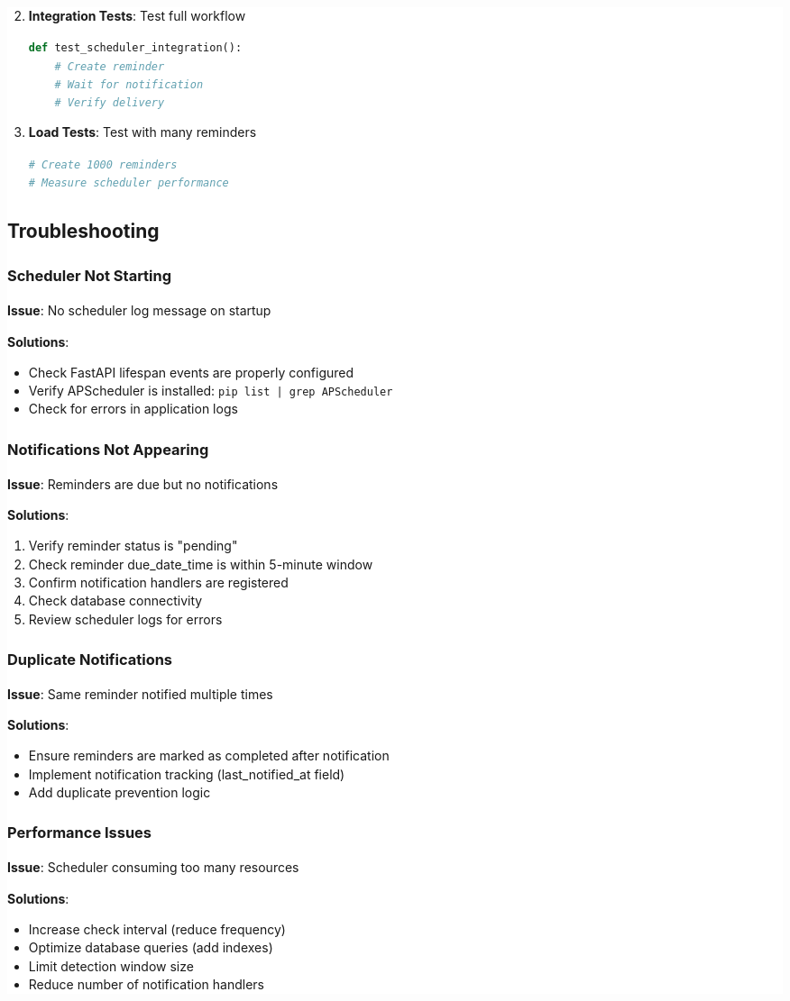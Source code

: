 2. **Integration Tests**: Test full workflow
   ```python
   def test_scheduler_integration():
       # Create reminder
       # Wait for notification
       # Verify delivery
   ```

3. **Load Tests**: Test with many reminders
   ```python
   # Create 1000 reminders
   # Measure scheduler performance
   ```

## Troubleshooting

### Scheduler Not Starting

**Issue**: No scheduler log message on startup

**Solutions**:
- Check FastAPI lifespan events are properly configured
- Verify APScheduler is installed: `pip list | grep APScheduler`
- Check for errors in application logs

### Notifications Not Appearing

**Issue**: Reminders are due but no notifications

**Solutions**:
1. Verify reminder status is "pending"
2. Check reminder due_date_time is within 5-minute window
3. Confirm notification handlers are registered
4. Check database connectivity
5. Review scheduler logs for errors

### Duplicate Notifications

**Issue**: Same reminder notified multiple times

**Solutions**:
- Ensure reminders are marked as completed after notification
- Implement notification tracking (last_notified_at field)
- Add duplicate prevention logic

### Performance Issues

**Issue**: Scheduler consuming too many resources

**Solutions**:
- Increase check interval (reduce frequency)
- Optimize database queries (add indexes)
- Limit detection window size
- Reduce number of notification handlers
